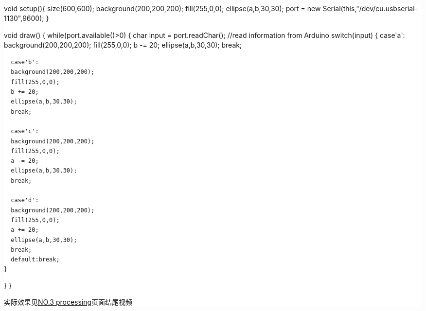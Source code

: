 void setup(){
  size(600,600);
  background(200,200,200);
  fill(255,0,0);
  ellipse(a,b,30,30); 
  port = new Serial(this,"/dev/cu.usbserial-1130",9600);
}

void draw()
{
  while(port.available()>0)
  {
    char input = port.readChar(); //read information from Arduino 
    switch(input)
    {
      case'a':      
      background(200,200,200);
      fill(255,0,0); 
      b -= 20; 
      ellipse(a,b,30,30); 
      break;

      case'b':      
      background(200,200,200);
      fill(255,0,0); 
      b += 20;
      ellipse(a,b,30,30);
      break;  

      case'c':      
      background(200,200,200);
      fill(255,0,0); 
      a -= 20;
      ellipse(a,b,30,30); 
      break;

      case'd':      
      background(200,200,200);
      fill(255,0,0); 
      a += 20;
      ellipse(a,b,30,30); 
      break;
      default:break;
    }
  }
}
</pre>

实际效果见[NO.3 processing](NO.3%20Processing.md)页面结尾视频